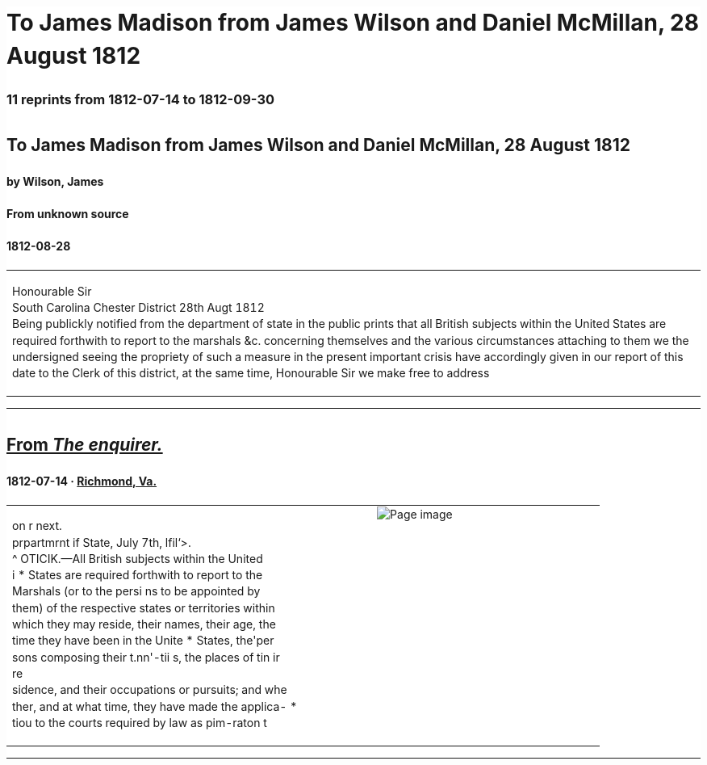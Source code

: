 
# To James Madison from James Wilson and Daniel McMillan, 28 August 1812

### 11 reprints from 1812-07-14 to 1812-09-30

## To James Madison from James Wilson and Daniel McMillan, 28 August 1812

#### by Wilson, James

#### From unknown source

#### 1812-08-28

<table style="width: 100%;"><tr><td style="width: 50%">

Honourable Sir  
South Carolina Chester District 28th Augt 1812  
Being publickly notified from the department of state in the public prints that all British subjects within the United States are required forthwith to report to the marshals &amp;c. concerning themselves and the various circumstances attaching to them we the undersigned seeing the propriety of such a measure in the present important crisis have accordingly given in our report of this date to the Clerk of this district, at the same time, Honourable Sir we make free to address 
</td></tr></table>

---

## [From _The enquirer._](https://www.loc.gov/resource/sn84024736/1812-07-14/ed-1/?sp=3)

#### 1812-07-14 &middot; [Richmond, Va.](http://dbpedia.org/resource/Richmond%2C_Virginia)

<table style="width: 100%;"><tr><td style="width: 50%">

  
on r next.  
prpartmrnt if State, July 7th, lfil‘&gt;.  
^ OTICIK.—All British subjects within the United  
i * States are required forthwith to report to the  
Marshals (or to the persi ns to be appointed by  
them) of the respective states or territories within  
which they may reside, their names, their age, the  
time they have been in the Unite * States, the&#x27;per­  
sons composing their t.nn&#x27;-tii s, the places of tin ir re­  
sidence, and their occupations or pursuits; and whe­  
ther, and at what time, they have made the applica- *  
tiou to the courts required by law as pim-raton t
</td><td style="width: 50%; max-height: 75%; margin: auto; display: block;">
<img alt="Page image" src="https://tile.loc.gov/image-services/iiif/service:ndnp:vi:batch_vi_loons_ver01:data:sn84024736:00414183864:1812071401:0081/pct:76.46408839779005,31.460950973146094,18.717004297114794,6.163258602282992/!600,600/0/default.jpg"/>
</td>
</tr></table>

---